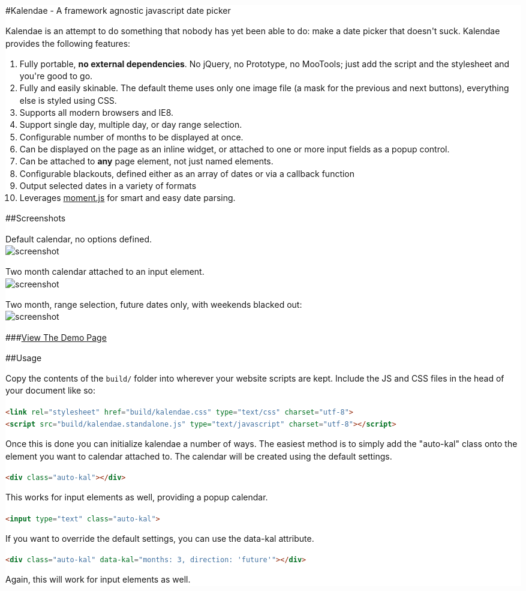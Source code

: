 #Kalendae - A framework agnostic javascript date picker

Kalendae is an attempt to do something that nobody has yet been able to do: make a date picker that doesn't suck.  Kalendae provides the following features:

1. Fully portable, **no external dependencies**.  No jQuery, no Prototype, no MooTools; just add the script and the stylesheet and you're good to go.
2. Fully and easily skinable. The default theme uses only one image file (a mask for the previous and next buttons), everything else is styled using CSS.
3. Supports all modern browsers and IE8.
4. Support single day, multiple day, or day range selection.
5. Configurable number of months to be displayed at once.
6. Can be displayed on the page as an inline widget, or attached to one or more input fields as a popup control.
7. Can be attached to **any** page element, not just named elements.
8. Configurable blackouts, defined either as an array of dates or via a callback function
9. Output selected dates in a variety of formats
10. Leverages [moment.js](http://www.momentjs.com) for smart and easy date parsing.

##Screenshots

Default calendar, no options defined.  
![screenshot](http://i.imgur.com/Ig52z.png)

Two month calendar attached to an input element.  
![screenshot](http://i.imgur.com/GIR3g.png)

Two month, range selection, future dates only, with weekends blacked out:  
![screenshot](http://i.imgur.com/JzBc7.png)

###[View The Demo Page](http://chipersoft.github.com/Kalendae/)


##Usage

Copy the contents of the `build/` folder into wherever your website scripts are kept.  Include the JS and CSS files in the head of your document like so:
```html
<link rel="stylesheet" href="build/kalendae.css" type="text/css" charset="utf-8">
<script src="build/kalendae.standalone.js" type="text/javascript" charset="utf-8"></script>
```
Once this is done you can initialize kalendae a number of ways.  The easiest method is to simply add the "auto-kal" class onto the element you want to calendar attached to.  The calendar will be created using the default settings.
```html
<div class="auto-kal"></div>
```
This works for input elements as well, providing a popup calendar.
```html
<input type="text" class="auto-kal">
```

If you want to override the default settings, you can use the data-kal attribute.
```html
<div class="auto-kal" data-kal="months: 3, direction: 'future'"></div>
```
Again, this will work for input elements as well.
